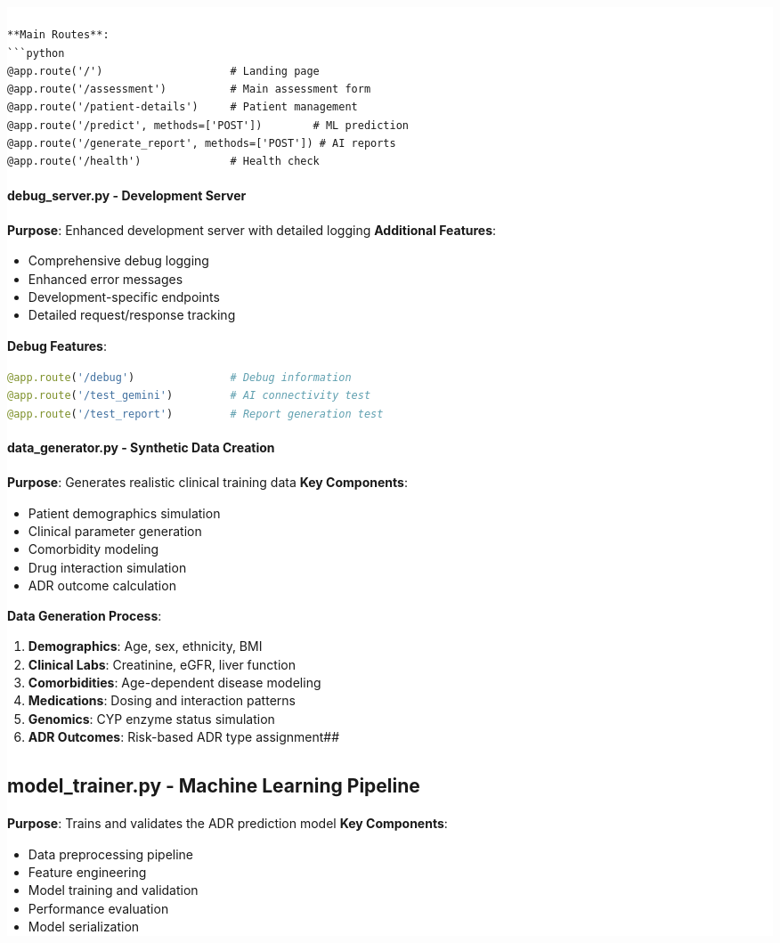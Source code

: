 ```

**Main Routes**:
```python
@app.route('/')                    # Landing page
@app.route('/assessment')          # Main assessment form
@app.route('/patient-details')     # Patient management
@app.route('/predict', methods=['POST'])        # ML prediction
@app.route('/generate_report', methods=['POST']) # AI reports
@app.route('/health')              # Health check
```

#### debug_server.py - Development Server
**Purpose**: Enhanced development server with detailed logging
**Additional Features**:
- Comprehensive debug logging
- Enhanced error messages
- Development-specific endpoints
- Detailed request/response tracking

**Debug Features**:
```python
@app.route('/debug')               # Debug information
@app.route('/test_gemini')         # AI connectivity test
@app.route('/test_report')         # Report generation test
```

#### data_generator.py - Synthetic Data Creation
**Purpose**: Generates realistic clinical training data
**Key Components**:
- Patient demographics simulation
- Clinical parameter generation
- Comorbidity modeling
- Drug interaction simulation
- ADR outcome calculation

**Data Generation Process**:
1. **Demographics**: Age, sex, ethnicity, BMI
2. **Clinical Labs**: Creatinine, eGFR, liver function
3. **Comorbidities**: Age-dependent disease modeling
4. **Medications**: Dosing and interaction patterns
5. **Genomics**: CYP enzyme status simulation
6. **ADR Outcomes**: Risk-based ADR type assignment##
## model_trainer.py - Machine Learning Pipeline
**Purpose**: Trains and validates the ADR prediction model
**Key Components**:
- Data preprocessing pipeline
- Feature engineering
- Model training and validation
- Performance evaluation
- Model serialization
